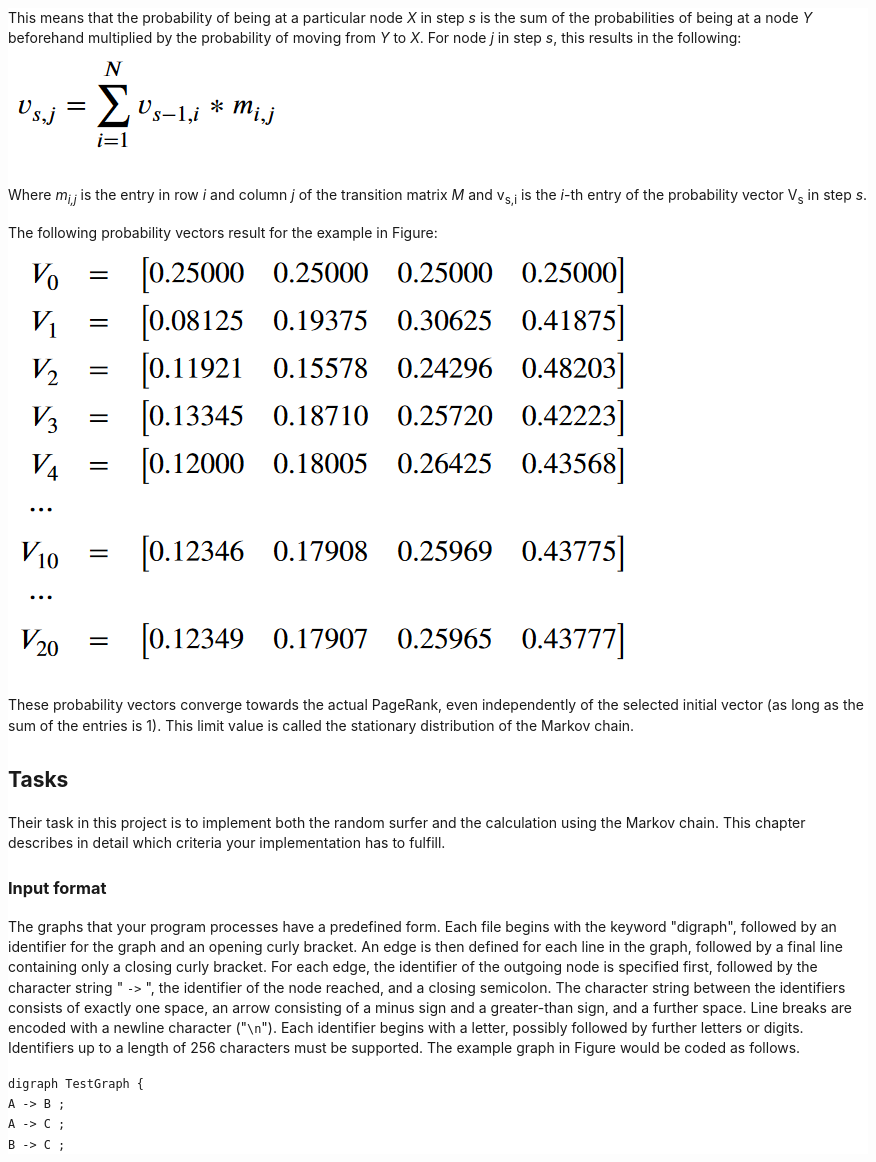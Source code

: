 This means that the probability of being at a particular node *X* in step *s* is the sum of the probabilities of being at
a node *Y* beforehand multiplied by the probability of moving from *Y* to *X*. For node *j* in step *s*, this results in the following:
![alt text](image-4.png)

Where *m<sub>i,j</sub>* is the entry in row *i* and column *j* of the transition matrix *M* and v<sub>s,i</sub> is the *i*-th entry of the probability vector V<sub>s</sub> in step *s*.

The following probability vectors result for the example in Figure:
![alt text](image-5.png)

These probability vectors converge towards the actual PageRank, even independently of the selected initial vector (as long as the sum of the entries is 1). This limit value is called the stationary distribution of the Markov chain.

## Tasks
Their task in this project is to implement both the random surfer and the calculation using the Markov chain. This chapter describes in detail which criteria your implementation has to fulfill.

### Input format
The graphs that your program processes have a predefined form. Each file begins with the keyword "digraph", followed by an identifier for the graph and an opening curly bracket. An edge is then defined for each line in the graph, followed by a final line containing only a closing curly bracket. For each edge, the identifier of the outgoing node is specified first, followed by the character string " `->` ", the identifier of the node reached, and a closing semicolon. The character string between the identifiers consists of exactly one space, an arrow consisting of a minus sign and a greater-than sign, and a further space. Line breaks are encoded with a newline character ("`\n`"). Each identifier begins with a letter, possibly followed by further letters or digits. Identifiers up to a length of 256 characters must be supported. The example graph in Figure would be coded as follows.
```
digraph TestGraph {
A -> B ;
A -> C ;
B -> C ;
```